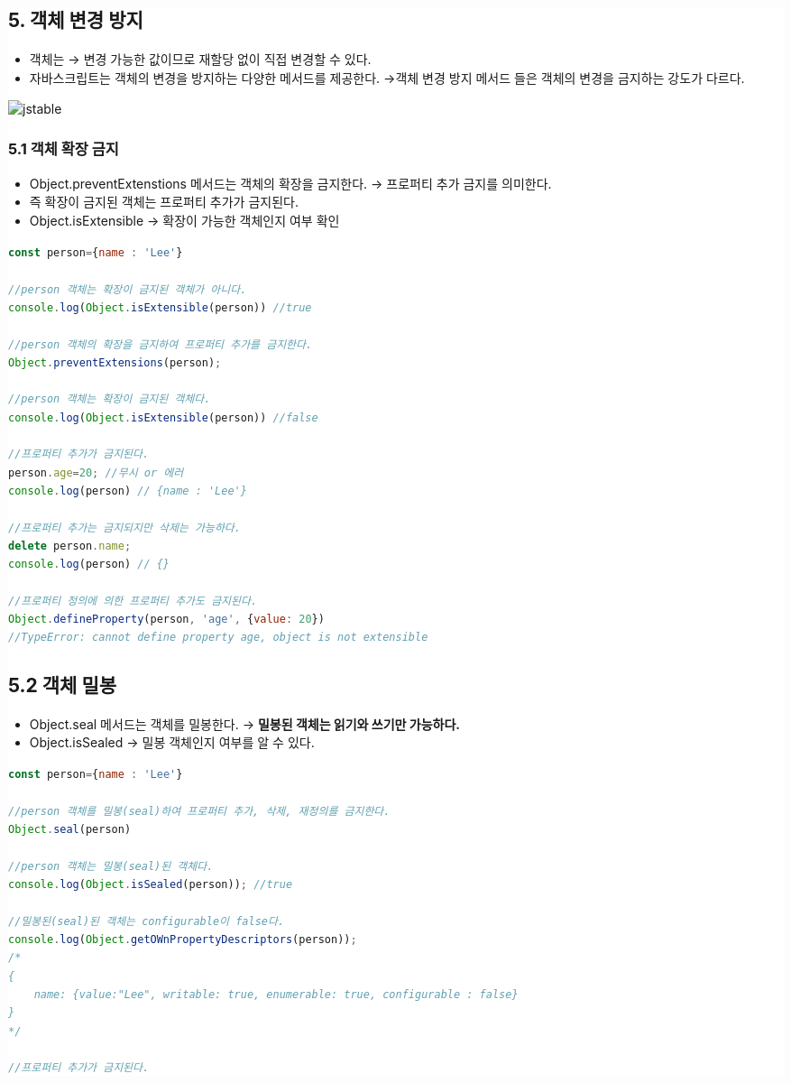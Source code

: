 ## 5. 객체 변경 방지

- 객체는 → 변경 가능한 값이므로 재할당 없이 직접 변경할 수 있다.
- 자바스크립트는 객체의 변경을 방지하는 다양한 메서드를 제공한다.
→객체 변경 방지 메서드 들은 객체의 변경을 금지하는 강도가 다르다.

![jstable](https://user-images.githubusercontent.com/76714485/133626975-ca5c34db-b57c-4930-9450-bb1b49f90550.PNG)


### 5.1 객체 확장 금지

- Object.preventExtenstions 메서드는 객체의 확장을 금지한다.
→ 프로퍼티 추가 금지를 의미한다.
- 즉 확장이 금지된 객체는 프로퍼티 추가가 금지된다.
- Object.isExtensible → 확장이 가능한 객체인지 여부 확인

```jsx
const person={name : 'Lee'}

//person 객체는 확장이 금지된 객체가 아니다.
console.log(Object.isExtensible(person)) //true

//person 객체의 확장을 금지하여 프로퍼티 추가를 금지한다.
Object.preventExtensions(person);

//person 객체는 확장이 금지된 객체다.
console.log(Object.isExtensible(person)) //false

//프로퍼티 추가가 금지된다.
person.age=20; //무시 or 에러
console.log(person) // {name : 'Lee'}

//프로퍼티 추가는 금지되지만 삭제는 가능하다.
delete person.name;
console.log(person) // {}

//프로퍼티 정의에 의한 프로퍼티 추가도 금지된다.
Object.defineProperty(person, 'age', {value: 20})
//TypeError: cannot define property age, object is not extensible
```

## 5.2 객체 밀봉

- Object.seal 메서드는 객체를 밀봉한다.
→ **밀봉된 객체는 읽기와 쓰기만 가능하다.**
- Object.isSealed → 밀봉 객체인지 여부를 알 수 있다.

```jsx
const person={name : 'Lee'}

//person 객체를 밀봉(seal)하여 프로퍼티 추가, 삭제, 재정의를 금지한다.
Object.seal(person)

//person 객체는 밀봉(seal)된 객체다.
console.log(Object.isSealed(person)); //true

//밀봉된(seal)된 객체는 configurable이 false다.
console.log(Object.getOWnPropertyDescriptors(person));
/*
{
	name: {value:"Lee", writable: true, enumerable: true, configurable : false}
}
*/

//프로퍼티 추가가 금지된다.
```
